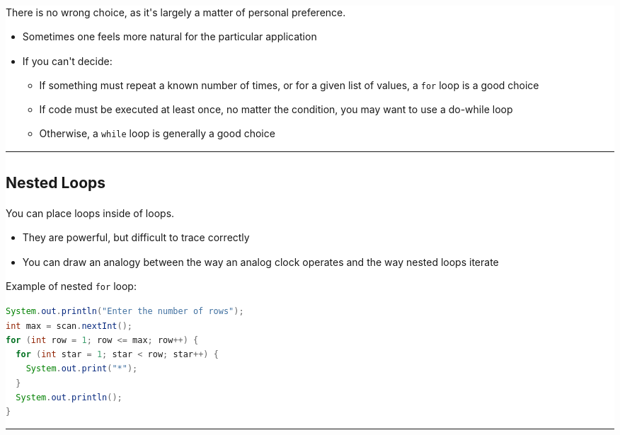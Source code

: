 There is no wrong choice, as it's largely a matter of personal preference.

+ Sometimes one feels more natural for the particular application

+ If you can't decide:

  + If something must repeat a known number of times, or for a given list of values, a `for` loop is a good choice

  + If code must be executed at least once, no matter the condition, you may want to use a do-while loop

  + Otherwise, a `while` loop is generally a good choice

---

## Nested Loops

You can place loops inside of loops.

+ They are powerful, but difficult to trace correctly

+ You can draw an analogy between the way an analog clock operates and the way nested loops iterate

Example of nested `for` loop:

```Java
System.out.println("Enter the number of rows");
int max = scan.nextInt();
for (int row = 1; row <= max; row++) {
  for (int star = 1; star < row; star++) {
    System.out.print("*");
  }
  System.out.println();
}
```

---
